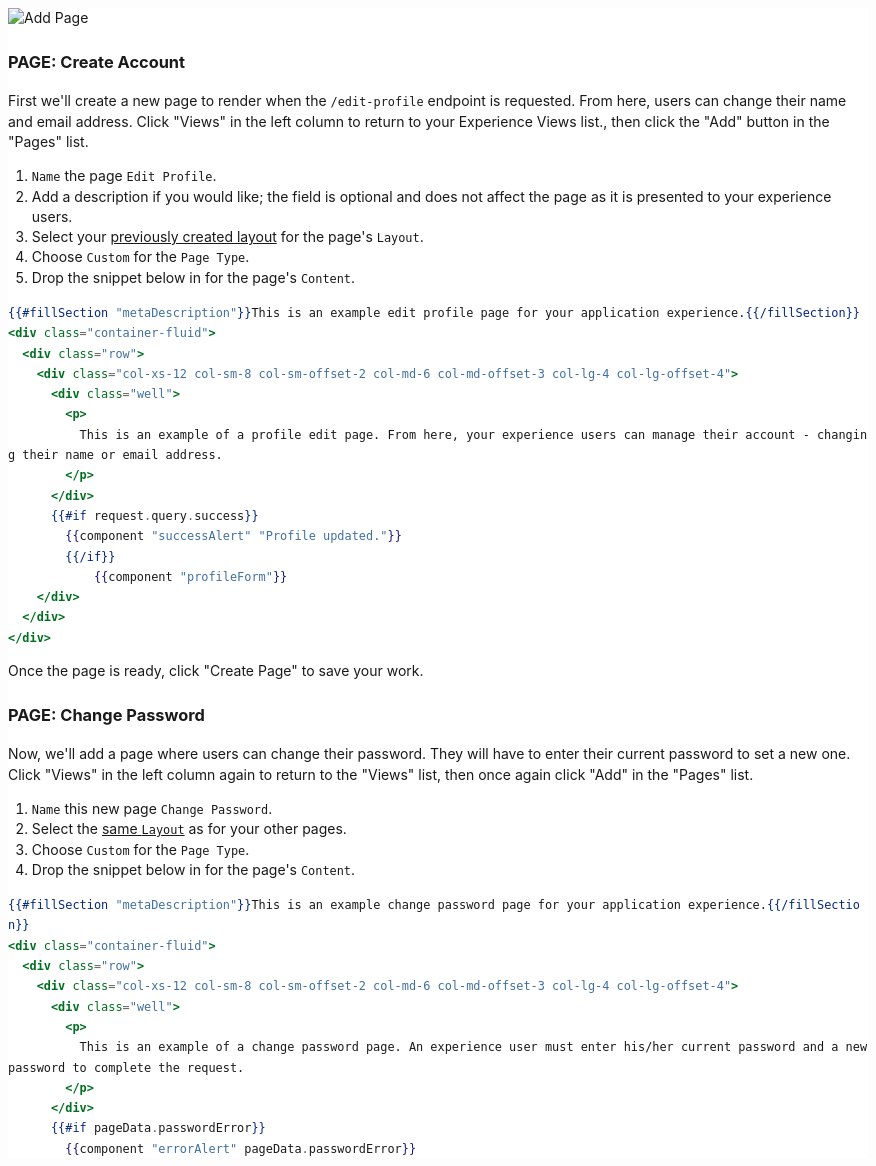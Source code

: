 ![Add Page](/images/experiences/walkthrough/views/user-registration/add-page.png "Add Page")

<h3 id="page-create-account" style="text-transform: none"><span style="text-transform: uppercase">Page:</span> Create Account</h3>

First we'll create a new page to render when the `/edit-profile` endpoint is requested. From here, users can change their name and email address. Click "Views" in the left column to return to your Experience Views list., then click the "Add" button in the "Pages" list.

1. `Name` the page `Edit Profile`.
1. Add a description if you would like; the field is optional and does not affect the page as it is presented to your experience users.
1. Select your [previously created layout](/experiences/walkthrough/views/page-layout/) for the page's `Layout`.
1. Choose `Custom` for the `Page Type`.
1. Drop the snippet below in for the page's `Content`.

```hbs
{{#fillSection "metaDescription"}}This is an example edit profile page for your application experience.{{/fillSection}}
<div class="container-fluid">
  <div class="row">
    <div class="col-xs-12 col-sm-8 col-sm-offset-2 col-md-6 col-md-offset-3 col-lg-4 col-lg-offset-4">
      <div class="well">
        <p>
          This is an example of a profile edit page. From here, your experience users can manage their account - changing their name or email address.
        </p>
      </div>
      {{#if request.query.success}}
      	{{component "successAlert" "Profile updated."}}
     	{{/if}}
			{{component "profileForm"}}
    </div>
  </div>
</div>
```

Once the page is ready, click "Create Page" to save your work.

<h3 id="page-change-password" style="text-transform: none"><span style="text-transform: uppercase">Page:</span> Change Password</h3>

Now, we'll add a page where users can change their password. They will have to enter their current password to set a new one. Click "Views" in the left column again to return to the "Views" list, then once again click "Add" in the "Pages" list.

1. `Name` this new page `Change Password`.
1. Select the [same `Layout`](/experiences/walkthrough/views/page-layout/) as for your other pages.
1. Choose `Custom` for the `Page Type`.
1. Drop the snippet below in for the page's `Content`.

```hbs
{{#fillSection "metaDescription"}}This is an example change password page for your application experience.{{/fillSection}}
<div class="container-fluid">
  <div class="row">
    <div class="col-xs-12 col-sm-8 col-sm-offset-2 col-md-6 col-md-offset-3 col-lg-4 col-lg-offset-4">
      <div class="well">
        <p>
          This is an example of a change password page. An experience user must enter his/her current password and a new password to complete the request.
        </p>
      </div>
      {{#if pageData.passwordError}}
        {{component "errorAlert" pageData.passwordError}}
```